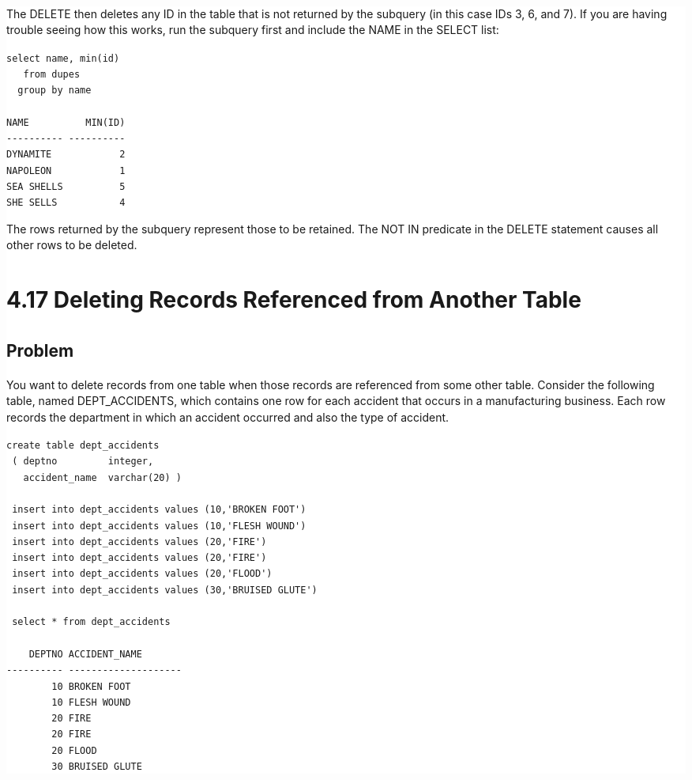 The DELETE then deletes any ID in the table that is not returned by the subquery (in this case IDs 3, 6, and 7). If you are having trouble seeing how this works, run the subquery first and include the NAME in the SELECT list:

```
select name, min(id) 
   from dupes 
  group by name 

NAME          MIN(ID)
---------- ----------
DYNAMITE            2
NAPOLEON            1
SEA SHELLS          5
SHE SELLS           4
```

The rows returned by the subquery represent those to be retained. The NOT IN predicate in the DELETE statement causes all other rows to be deleted.[]()[]()

# 4.17 Deleting Records Referenced from Another Table

## Problem

[]()You want to delete records from one table when those records are referenced from some other table. Consider the following table, named DEPT\_ACCIDENTS, which contains one row for each accident that occurs in a manufacturing business. Each row records the department in which an accident occurred and also the type of accident.

```
create table dept_accidents 
 ( deptno         integer, 
   accident_name  varchar(20) ) 

 insert into dept_accidents values (10,'BROKEN FOOT') 
 insert into dept_accidents values (10,'FLESH WOUND') 
 insert into dept_accidents values (20,'FIRE') 
 insert into dept_accidents values (20,'FIRE') 
 insert into dept_accidents values (20,'FLOOD') 
 insert into dept_accidents values (30,'BRUISED GLUTE') 

 select * from dept_accidents 

    DEPTNO ACCIDENT_NAME
---------- --------------------
        10 BROKEN FOOT
        10 FLESH WOUND
        20 FIRE
        20 FIRE
        20 FLOOD
        30 BRUISED GLUTE
```
